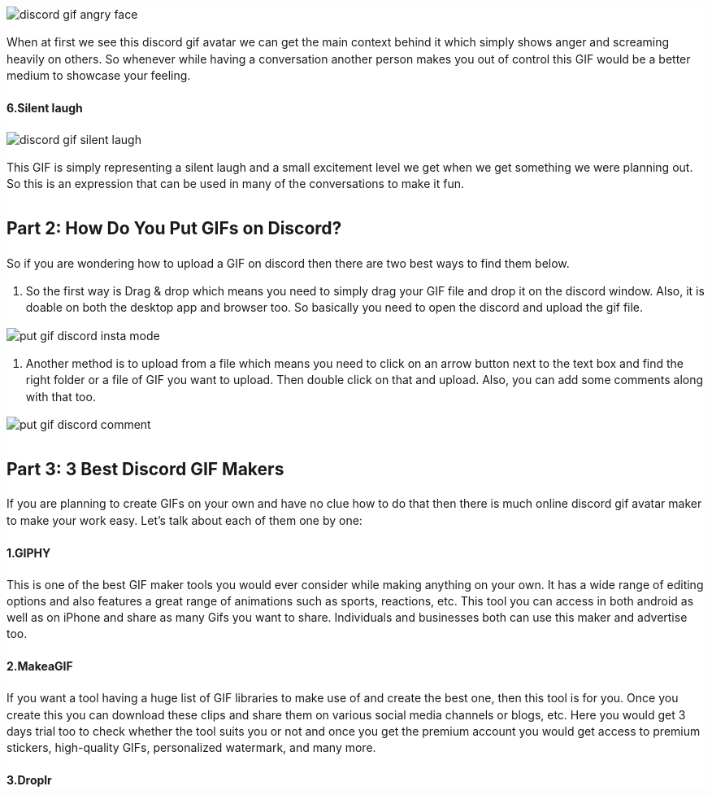 ![discord gif angry face](https://images.wondershare.com/filmora/article-images/2021/discord-gif-angry-face.jpg)

When at first we see this discord gif avatar we can get the main context behind it which simply shows anger and screaming heavily on others. So whenever while having a conversation another person makes you out of control this GIF would be a better medium to showcase your feeling.

#### 6.Silent laugh

![discord gif silent laugh](https://images.wondershare.com/filmora/article-images/2021/discord-gif-silent-laugh.jpg)

This GIF is simply representing a silent laugh and a small excitement level we get when we get something we were planning out. So this is an expression that can be used in many of the conversations to make it fun.

## Part 2: How Do You Put GIFs on Discord?

So if you are wondering how to upload a GIF on discord then there are two best ways to find them below.

1. So the first way is Drag & drop which means you need to simply drag your GIF file and drop it on the discord window. Also, it is doable on both the desktop app and browser too. So basically you need to open the discord and upload the gif file.

![put gif discord insta mode](https://images.wondershare.com/filmora/article-images/2021/put-gif-discord-insta-mode.jpg)

1. Another method is to upload from a file which means you need to click on an arrow button next to the text box and find the right folder or a file of GIF you want to upload. Then double click on that and upload. Also, you can add some comments along with that too.

![put gif discord comment](https://images.wondershare.com/filmora/article-images/2021/put-gif-discord-comment.jpg)

## Part 3: 3 Best Discord GIF Makers

If you are planning to create GIFs on your own and have no clue how to do that then there is much online discord gif avatar maker to make your work easy. Let’s talk about each of them one by one:

#### 1.GIPHY

This is one of the best GIF maker tools you would ever consider while making anything on your own. It has a wide range of editing options and also features a great range of animations such as sports, reactions, etc. This tool you can access in both android as well as on iPhone and share as many Gifs you want to share. Individuals and businesses both can use this maker and advertise too.

#### 2.MakeaGIF

If you want a tool having a huge list of GIF libraries to make use of and create the best one, then this tool is for you. Once you create this you can download these clips and share them on various social media channels or blogs, etc. Here you would get 3 days trial too to check whether the tool suits you or not and once you get the premium account you would get access to premium stickers, high-quality GIFs, personalized watermark, and many more.

#### 3.Droplr
